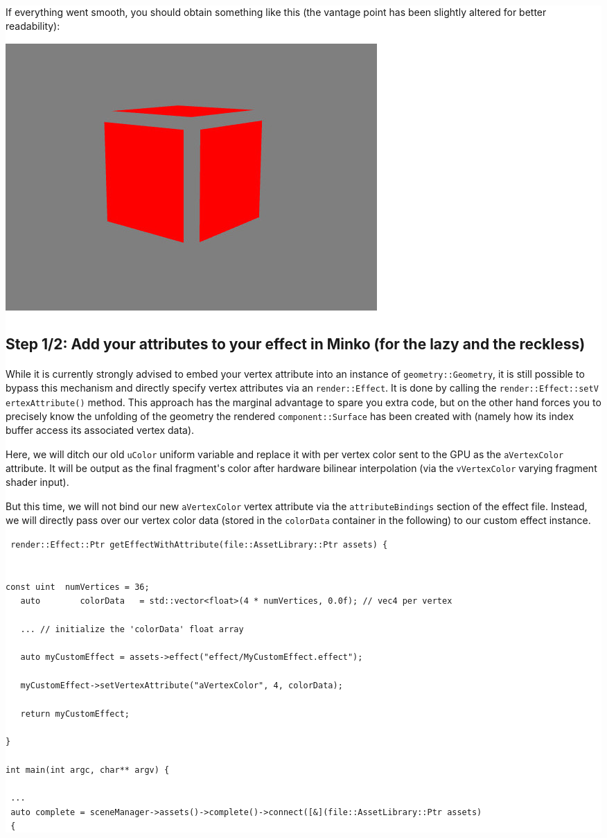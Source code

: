
If everything went smooth, you should obtain something like this (the vantage point has been slightly altered for better readability):

![Cube with displaced vertex positions.](../../doc/image/CubePositionOffsets.jpeg "Cube with displaced vertex positions.")

Step 1/2: Add your attributes to your effect in Minko (for the lazy and the reckless)
-------------------------------------------------------------------------------------

While it is currently strongly advised to embed your vertex attribute into an instance of `geometry::Geometry`, it is still possible to bypass this mechanism and directly specify vertex attributes via an `render::Effect`. It is done by calling the `render::Effect::setVertexAttribute()` method. This approach has the marginal advantage to spare you extra code, but on the other hand forces you to precisely know the unfolding of the geometry the rendered `component::Surface` has been created with (namely how its index buffer access its associated vertex data).

Here, we will ditch our old `uColor` uniform variable and replace it with per vertex color sent to the GPU as the `aVertexColor` attribute. It will be output as the final fragment's color after hardware bilinear interpolation (via the `vVertexColor` varying fragment shader input).

But this time, we will not bind our new `aVertexColor` vertex attribute via the `attributeBindings` section of the effect file. Instead, we will directly pass over our vertex color data (stored in the `colorData` container in the following) to our custom effect instance.


```
 render::Effect::Ptr getEffectWithAttribute(file::AssetLibrary::Ptr assets) {

   
const uint  numVertices = 36;
   auto        colorData   = std::vector<float>(4 * numVertices, 0.0f); // vec4 per vertex
   
   ... // initialize the 'colorData' float array

   auto myCustomEffect = assets->effect("effect/MyCustomEffect.effect");

   myCustomEffect->setVertexAttribute("aVertexColor", 4, colorData);

   return myCustomEffect;

}

int main(int argc, char** argv) {

 ...
 auto complete = sceneManager->assets()->complete()->connect([&](file::AssetLibrary::Ptr assets)
 {
```